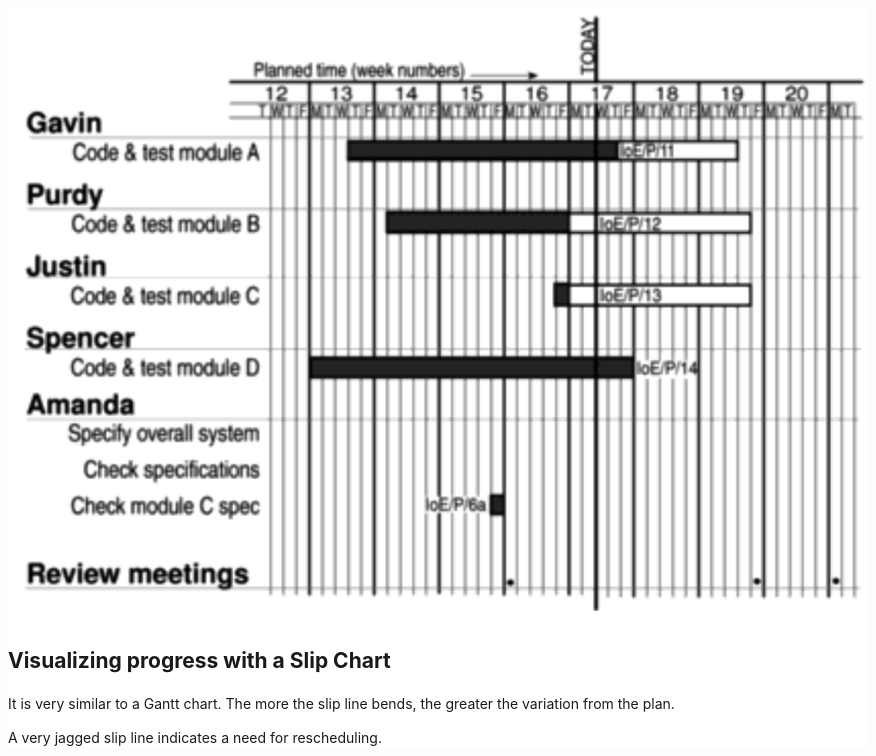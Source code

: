 ![Gantt chart](asset/gantt_chart.png)

## Visualizing progress with a Slip Chart

It is very similar to a Gantt chart. The more the slip line bends, the greater the variation from the plan.

A very jagged slip line indicates a need for rescheduling.
